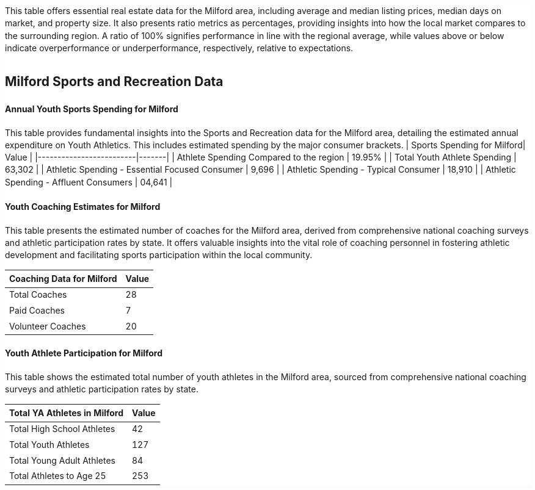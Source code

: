 This table offers essential real estate data for the Milford area, including average and median listing prices, median days on market, and property size. It also presents ratio metrics as percentages, providing insights into how the local market compares to the surrounding region. A ratio of 100% signifies performance in line with the regional average, while values above or below indicate overperformance or underperformance, respectively, relative to expectations.

## Milford Sports and Recreation Data

#### Annual Youth Sports Spending for Milford

This table provides fundamental insights into the Sports and Recreation data for the Milford area, detailing the estimated annual expenditure on Youth Athletics. This includes estimated spending by the major consumer brackets. 
| Sports Spending for Milford| Value |
|-------------------------|-------|
| Athlete Spending Compared to the region | 19.95% |
| Total Youth Athlete Spending | 63,302 |
| Athletic Spending - Essential Focused Consumer | 9,696 |
| Athletic Spending - Typical Consumer | 18,910 |
| Athletic Spending - Affluent Consumers | 04,641 |

#### Youth Coaching Estimates for Milford

This table presents the estimated number of coaches for the Milford area, derived from comprehensive national coaching surveys and athletic participation rates by state. It offers valuable insights into the vital role of coaching personnel in fostering athletic development and facilitating sports participation within the local community.

| Coaching Data for Milford | Value |
|-------------|-------|
| Total Coaches | 28 |
| Paid Coaches | 7 |
| Volunteer Coaches | 20 |

#### Youth Athlete Participation for Milford

This table shows the estimated total number of youth athletes in the Milford area, sourced from comprehensive national coaching surveys and athletic participation rates by state.

| Total YA Athletes in Milford | Value |
|-------------|-------|
| Total High School Athletes | 42 |
| Total Youth Athletes | 127 |
| Total Young Adult Athletes | 84 |
| Total Athletes to Age 25 | 253 |
